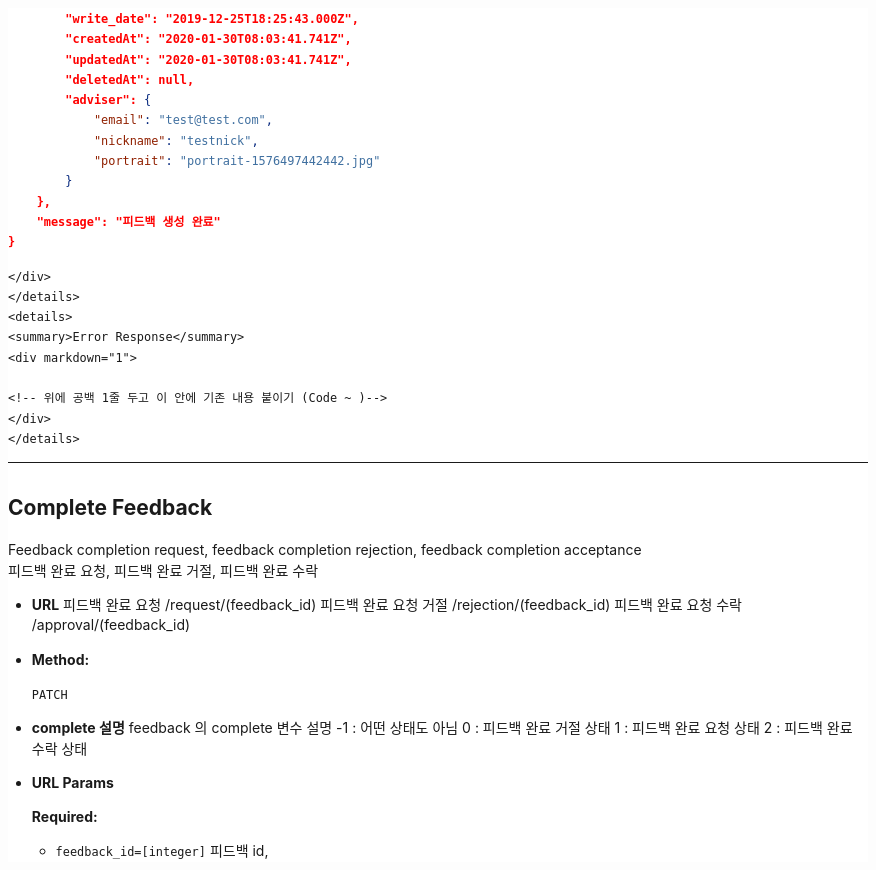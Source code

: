   ```json
          "write_date": "2019-12-25T18:25:43.000Z",
          "createdAt": "2020-01-30T08:03:41.741Z",
          "updatedAt": "2020-01-30T08:03:41.741Z",
          "deletedAt": null,
          "adviser": {
              "email": "test@test.com",
              "nickname": "testnick",
              "portrait": "portrait-1576497442442.jpg"
          }
      },
      "message": "피드백 생성 완료"
  }
  ```
    </div>
    </details>
    <details>
    <summary>Error Response</summary>
    <div markdown="1">

    <!-- 위에 공백 1줄 두고 이 안에 기존 내용 붙이기 (Code ~ )-->
    </div>
    </details>
  
----
**Complete Feedback**
----
Feedback completion request, feedback completion rejection, feedback completion acceptance </br>
피드백 완료 요청, 피드백 완료 거절, 피드백 완료 수락

* **URL**
  피드백 완료 요청
  /request/(feedback_id)
  피드백 완료 요청 거절
  /rejection/(feedback_id)
  피드백 완료 요청 수락
  /approval/(feedback_id)

* **Method:**

  `PATCH`
  
*  **complete 설명**
  feedback 의 complete 변수 설명
  -1 : 어떤 상태도 아님
  0 : 피드백 완료 거절 상태
  1 : 피드백 완료 요청 상태
  2 : 피드백 완료 수락 상태

* **URL Params**

    **Required:**
    
    * `feedback_id=[integer]` 피드백 id, 

